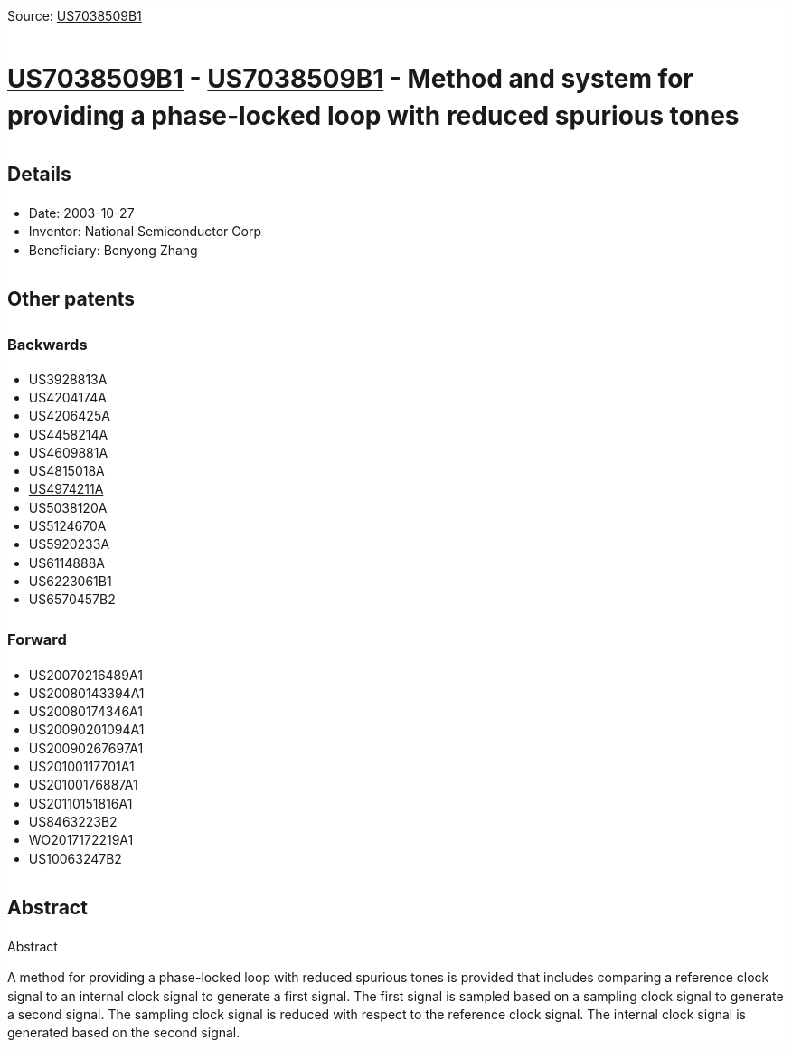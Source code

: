Source: [US7038509B1](https://patents.google.com/patent/US7038509B1)

# [US7038509B1](US7038509B1.md) - [US7038509B1](US7038509B1.md) - Method and system for providing a phase-locked loop with reduced spurious tones

## Details

* Date: 2003-10-27
* Inventor: National Semiconductor Corp
* Beneficiary: Benyong Zhang

## Other patents

### Backwards
 * US3928813A
 * US4204174A
 * US4206425A
 * US4458214A
 * US4609881A
 * US4815018A
 * [US4974211A](US4974211A.md)
 * US5038120A
 * US5124670A
 * US5920233A
 * US6114888A
 * US6223061B1
 * US6570457B2
### Forward
 * US20070216489A1
 * US20080143394A1
 * US20080174346A1
 * US20090201094A1
 * US20090267697A1
 * US20100117701A1
 * US20100176887A1
 * US20110151816A1
 * US8463223B2
 * WO2017172219A1
 * US10063247B2
## Abstract

Abstract

A method for providing a phase-locked loop with reduced spurious tones is provided that includes comparing a reference clock signal to an internal clock signal to generate a first signal. The first signal is sampled based on a sampling clock signal to generate a second signal. The sampling clock signal is reduced with respect to the reference clock signal. The internal clock signal is generated based on the second signal.
